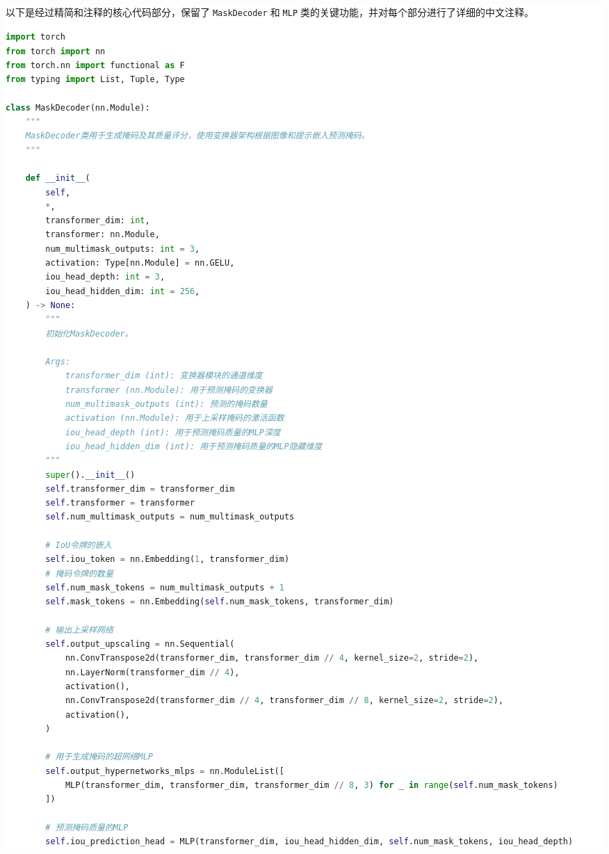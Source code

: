 以下是经过精简和注释的核心代码部分，保留了 `MaskDecoder` 和 `MLP` 类的关键功能，并对每个部分进行了详细的中文注释。

```python
import torch
from torch import nn
from torch.nn import functional as F
from typing import List, Tuple, Type

class MaskDecoder(nn.Module):
    """
    MaskDecoder类用于生成掩码及其质量评分，使用变换器架构根据图像和提示嵌入预测掩码。
    """

    def __init__(
        self,
        *,
        transformer_dim: int,
        transformer: nn.Module,
        num_multimask_outputs: int = 3,
        activation: Type[nn.Module] = nn.GELU,
        iou_head_depth: int = 3,
        iou_head_hidden_dim: int = 256,
    ) -> None:
        """
        初始化MaskDecoder。

        Args:
            transformer_dim (int): 变换器模块的通道维度
            transformer (nn.Module): 用于预测掩码的变换器
            num_multimask_outputs (int): 预测的掩码数量
            activation (nn.Module): 用于上采样掩码的激活函数
            iou_head_depth (int): 用于预测掩码质量的MLP深度
            iou_head_hidden_dim (int): 用于预测掩码质量的MLP隐藏维度
        """
        super().__init__()
        self.transformer_dim = transformer_dim
        self.transformer = transformer
        self.num_multimask_outputs = num_multimask_outputs

        # IoU令牌的嵌入
        self.iou_token = nn.Embedding(1, transformer_dim)
        # 掩码令牌的数量
        self.num_mask_tokens = num_multimask_outputs + 1
        self.mask_tokens = nn.Embedding(self.num_mask_tokens, transformer_dim)

        # 输出上采样网络
        self.output_upscaling = nn.Sequential(
            nn.ConvTranspose2d(transformer_dim, transformer_dim // 4, kernel_size=2, stride=2),
            nn.LayerNorm(transformer_dim // 4),
            activation(),
            nn.ConvTranspose2d(transformer_dim // 4, transformer_dim // 8, kernel_size=2, stride=2),
            activation(),
        )
        
        # 用于生成掩码的超网络MLP
        self.output_hypernetworks_mlps = nn.ModuleList([
            MLP(transformer_dim, transformer_dim, transformer_dim // 8, 3) for _ in range(self.num_mask_tokens)
        ])

        # 预测掩码质量的MLP
        self.iou_prediction_head = MLP(transformer_dim, iou_head_hidden_dim, self.num_mask_tokens, iou_head_depth)
```